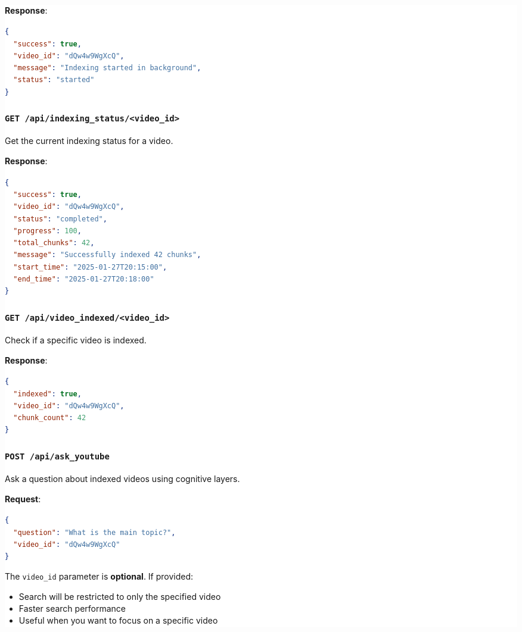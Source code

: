 **Response**:
```json
{
  "success": true,
  "video_id": "dQw4w9WgXcQ",
  "message": "Indexing started in background",
  "status": "started"
}
```

### `GET /api/indexing_status/<video_id>`

Get the current indexing status for a video.

**Response**:
```json
{
  "success": true,
  "video_id": "dQw4w9WgXcQ",
  "status": "completed",
  "progress": 100,
  "total_chunks": 42,
  "message": "Successfully indexed 42 chunks",
  "start_time": "2025-01-27T20:15:00",
  "end_time": "2025-01-27T20:18:00"
}
```

### `GET /api/video_indexed/<video_id>`

Check if a specific video is indexed.

**Response**:
```json
{
  "indexed": true,
  "video_id": "dQw4w9WgXcQ",
  "chunk_count": 42
}
```

### `POST /api/ask_youtube`

Ask a question about indexed videos using cognitive layers.

**Request**:
```json
{
  "question": "What is the main topic?",
  "video_id": "dQw4w9WgXcQ"
}
```

The `video_id` parameter is **optional**. If provided:
- Search will be restricted to only the specified video
- Faster search performance
- Useful when you want to focus on a specific video
